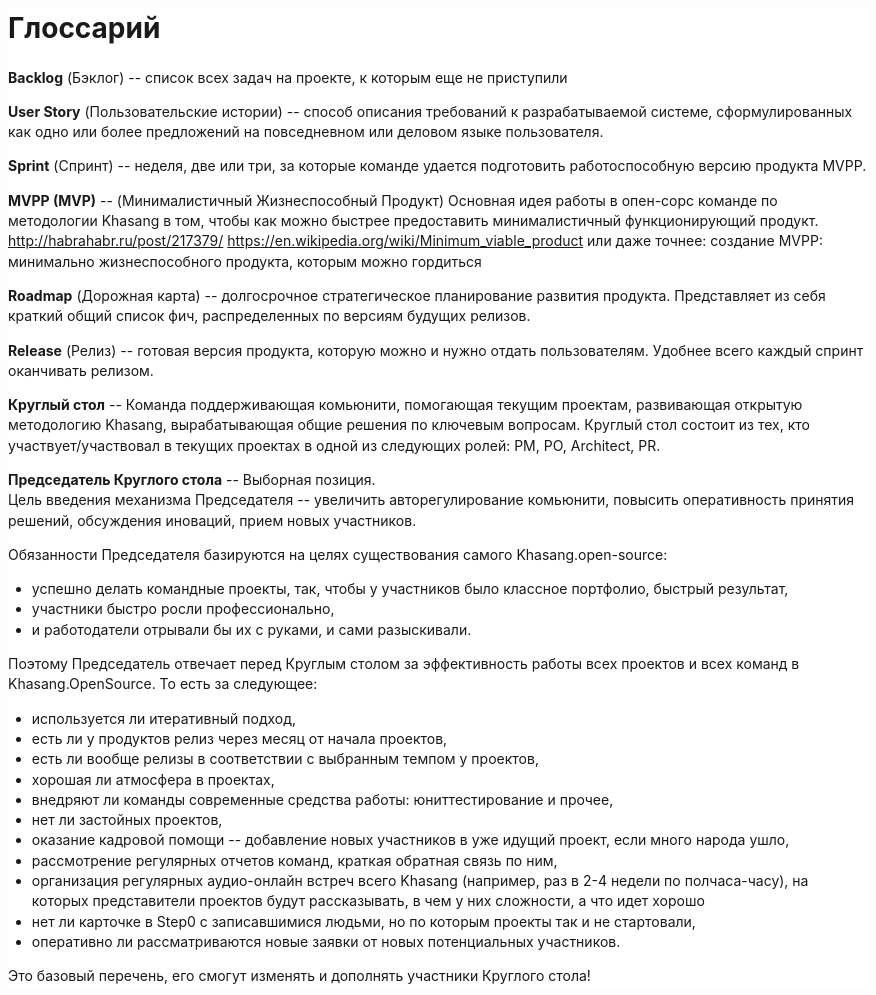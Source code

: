 # Глоссарий
**Backlog** (Бэклог) -- список всех задач на проекте, к которым еще не приступили

**User Story** (Пользовательские истории) -- cпособ описания требований к разрабатываемой системе, сформулированных как одно или более предложений на повседневном или деловом языке пользователя.

**Sprint** (Спринт) -- неделя, две или три, за которые команде удается подготовить работоспособную версию продукта MVPP.

**MVPP (MVP)** -- (Минималистичный Жизнеспособный Продукт)
Основная идея работы в опен-сорс команде по методологии Khasang в том, чтобы как можно быстрее предоставить минималистичный функционирующий продукт.
http://habrahabr.ru/post/217379/
https://en.wikipedia.org/wiki/Minimum_viable_product
или даже точнее: создание MVPP: минимально жизнеспособного продукта, которым можно гордиться

**Roadmap** (Дорожная карта) -- долгосрочное стратегическое планирование развития продукта.
Представляет из себя краткий общий список фич, распределенных по версиям будущих релизов.

**Release** (Релиз) -- готовая версия продукта, которую можно и нужно отдать пользователям.
Удобнее всего каждый спринт оканчивать релизом.

**Круглый стол** -- Команда поддерживающая комьюнити, помогающая текущим проектам, развивающая открытую методологию Khasang, вырабатывающая общие решения по ключевым вопросам. Круглый стол состоит из тех, кто участвует/участвовал в текущих проектах в одной из следующих ролей: PM, PO, Аrchitect, PR.

**Председатель Круглого стола** -- Выборная позиция.  
Цель введения механизма Председателя -- увеличить авторегулирование комьюнити, повысить оперативность принятия решений, обсуждения иноваций, прием новых участников.

Обязанности Председателя базируются на целях существования самого Khasang.open-source:  
- успешно делать командные проекты, так, чтобы у участников было классное портфолио, быстрый результат,  
- участники быстро росли профессионально,  
- и работодатели отрывали бы их с руками, и сами разыскивали.

Поэтому Председатель отвечает перед Круглым столом за эффективность работы всех проектов и всех команд в Khasang.OpenSource.
То есть за следующее:  
- используется ли итеративный подход,  
- есть ли у продуктов релиз через месяц от начала проектов,  
- есть ли вообще релизы в соответствии с выбранным темпом у проектов,  
- хорошая ли атмосфера в проектах,  
- внедряют ли команды современные средства работы: юниттестирование и прочее,  
- нет ли застойных проектов,  
- оказание кадровой помощи -- добавление новых участников в уже идущий проект, если много народа ушло,  
- рассмотрение регулярных отчетов команд, краткая обратная связь по ним,  
- организация регулярных аудио-онлайн встреч всего Khasang (например, раз в 2-4 недели по полчаса-часу), на которых представители проектов будут рассказывать, в чем у них сложности, а что идет хорошо  
- нет ли карточке в Step0 с записавшимися людьми, но по которым проекты так и не стартовали,  
- оперативно ли рассматриваются новые заявки от новых потенциальных участников.

Это базовый перечень, его смогут изменять и дополнять участники Круглого стола!
